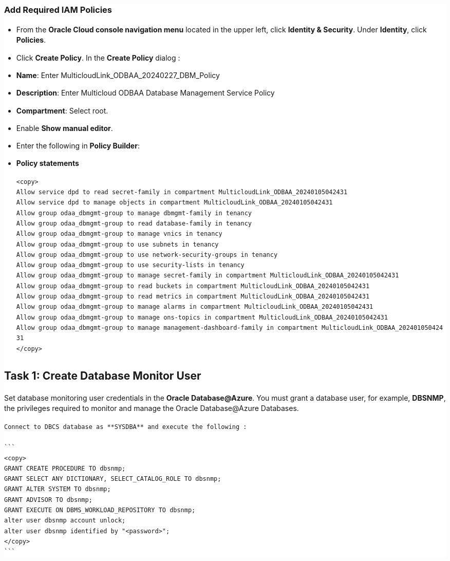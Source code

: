 ### Add Required IAM Policies

- From the **Oracle Cloud console navigation menu** located in the upper left, click **Identity & Security**. Under **Identity**, click **Policies**.
- Click **Create Policy**. In the **Create Policy** dialog :
- **Name**: Enter MulticloudLink\_ODBAA\_20240227\_DBM\_Policy
- **Description**: Enter Multicloud ODBAA Database Management Service Policy
- **Compartment**: Select root.
- Enable **Show manual editor**.
- Enter the following in **Policy Builder**:
- **Policy statements**

    ```
    <copy>
    Allow service dpd to read secret-family in compartment MulticloudLink_ODBAA_20240105042431
    Allow service dpd to manage objects in compartment MulticloudLink_ODBAA_20240105042431
    Allow group odaa_dbmgmt-group to manage dbmgmt-family in tenancy 
    Allow group odaa_dbmgmt-group to read database-family in tenancy 
    Allow group odaa_dbmgmt-group to manage vnics in tenancy 
    Allow group odaa_dbmgmt-group to use subnets in tenancy 
    Allow group odaa_dbmgmt-group to use network-security-groups in tenancy 
    Allow group odaa_dbmgmt-group to use security-lists in tenancy 
    Allow group odaa_dbmgmt-group to manage secret-family in compartment MulticloudLink_ODBAA_20240105042431 
    Allow group odaa_dbmgmt-group to read buckets in compartment MulticloudLink_ODBAA_20240105042431
    Allow group odaa_dbmgmt-group to read metrics in compartment MulticloudLink_ODBAA_20240105042431 
    Allow group odaa_dbmgmt-group to manage alarms in compartment MulticloudLink_ODBAA_20240105042431 
    Allow group odaa_dbmgmt-group to manage ons-topics in compartment MulticloudLink_ODBAA_20240105042431 
    Allow group odaa_dbmgmt-group to manage management-dashboard-family in compartment MulticloudLink_ODBAA_20240105042431 
    </copy>
    ```

## Task 1: Create Database Monitor User

Set database monitoring user credentials in the **Oracle Database@Azure**. You must grant a database user, for example, **DBSNMP**, the privileges required to monitor and manage the Oracle Database@Azure Databases.

    Connect to DBCS database as **SYSDBA** and execute the following :

    ```
    <copy>
    GRANT CREATE PROCEDURE TO dbsnmp;
    GRANT SELECT ANY DICTIONARY, SELECT_CATALOG_ROLE TO dbsnmp;
    GRANT ALTER SYSTEM TO dbsnmp;
    GRANT ADVISOR TO dbsnmp;
    GRANT EXECUTE ON DBMS_WORKLOAD_REPOSITORY TO dbsnmp;
    alter user dbsnmp account unlock;
    alter user dbsnmp identified by "<password>";
    </copy>
    ```

